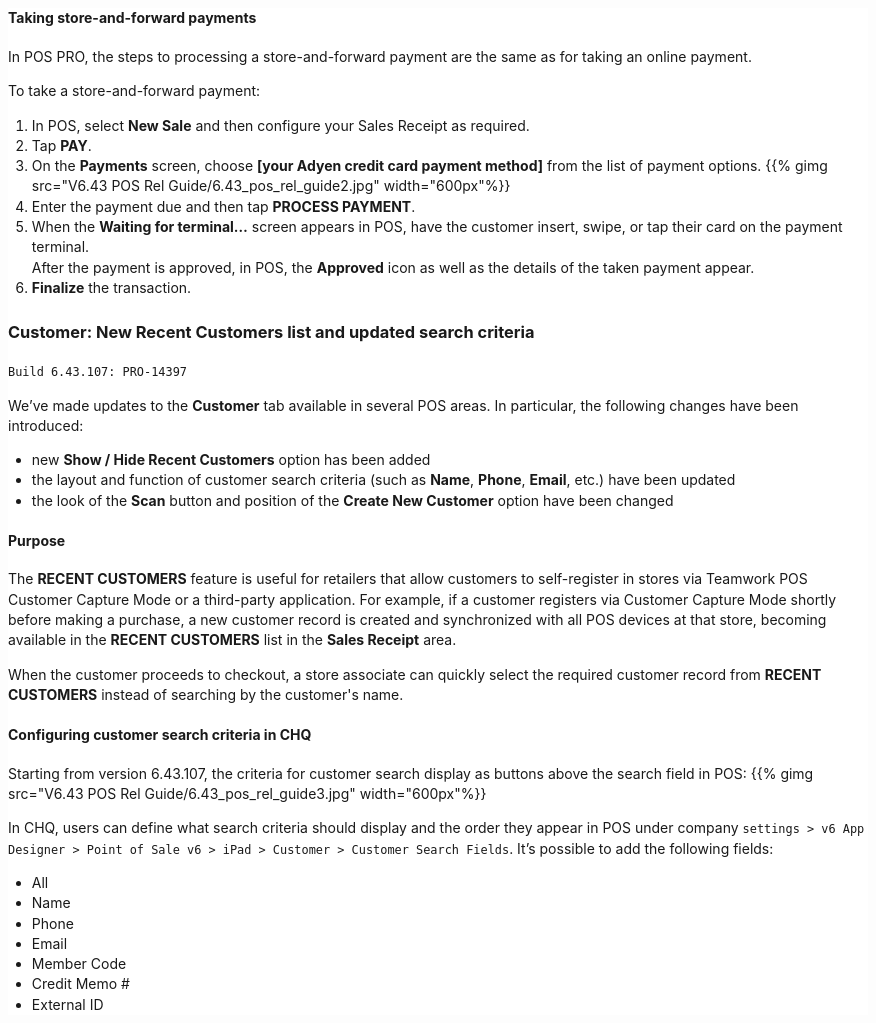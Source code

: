 #### Taking store-and-forward payments

In POS PRO, the steps to processing a store-and-forward payment are the same as for taking an online payment.

To take a store-and-forward payment:

1. In POS, select **New Sale** and then configure your Sales Receipt as required.
2. Tap **PAY**.
3. On the **Payments** screen, choose **[your Adyen credit card payment method]** from the list of payment options. 
{{% gimg src="V6.43 POS Rel Guide/6.43_pos_rel_guide2.jpg" width="600px"%}}
4. Enter the payment due and then tap **PROCESS PAYMENT**.
5. When the **Waiting for terminal…** screen appears in POS, have the customer insert, swipe, or tap their card on the payment terminal.  
After the payment is approved, in POS, the **Approved** icon as well as the details of the taken payment appear. 
6. **Finalize** the transaction.

### Customer: New Recent Customers list and updated search criteria

`Build 6.43.107: PRO-14397`

We’ve made updates to the **Customer** tab available in several POS areas. In particular, the following changes have been introduced: 

- new **Show / Hide Recent Customers** option has been added
- the layout and function of customer search criteria (such as **Name**, **Phone**, **Email**, etc.) have been updated
- the look of the **Scan** button and position of the **Create New Customer** option have been changed

#### Purpose

The **RECENT CUSTOMERS** feature is useful for retailers that allow customers to self-register in stores via Teamwork POS Customer Capture Mode or a third-party application. For example, if a customer registers via Customer Capture Mode shortly before making a purchase, a new customer record is created and synchronized with all POS devices at that store, becoming available in the **RECENT CUSTOMERS** list in the **Sales Receipt** area.

When the customer proceeds to checkout, a store associate can quickly select the required customer record from **RECENT CUSTOMERS** instead of searching by the customer's name.

#### Configuring customer search criteria in CHQ 

Starting from version 6.43.107, the criteria for customer search display as buttons above the search field in POS:
{{% gimg src="V6.43 POS Rel Guide/6.43_pos_rel_guide3.jpg" width="600px"%}}

In CHQ, users can define what search criteria should display and the order they appear in POS under company `settings > v6 App Designer > Point of Sale v6 > iPad > Customer > Customer Search Fields`. It’s possible to add the following fields:

- All
- Name
- Phone
- Email
- Member Code
- Credit Memo #
- External ID
